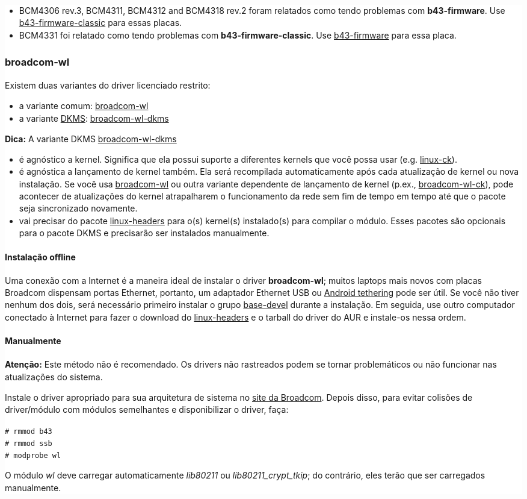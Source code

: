 *   BCM4306 rev.3, BCM4311, BCM4312 and BCM4318 rev.2 foram relatados como tendo problemas com **b43-firmware**. Use [b43-firmware-classic](https://aur.archlinux.org/packages/b43-firmware-classic/) para essas placas.
*   BCM4331 foi relatado como tendo problemas com **b43-firmware-classic**. Use [b43-firmware](https://aur.archlinux.org/packages/b43-firmware/) para essa placa.

### broadcom-wl

Existem duas variantes do driver licenciado restrito:

*   a variante comum: [broadcom-wl](https://www.archlinux.org/packages/?name=broadcom-wl)
*   a variante [DKMS](/index.php/DKMS "DKMS"): [broadcom-wl-dkms](https://www.archlinux.org/packages/?name=broadcom-wl-dkms)

**Dica:** A variante DKMS [broadcom-wl-dkms](https://www.archlinux.org/packages/?name=broadcom-wl-dkms)

*   é agnóstico a kernel. Significa que ela possui suporte a diferentes kernels que você possa usar (e.g. [linux-ck](https://aur.archlinux.org/packages/linux-ck/)).
*   é agnóstica a lançamento de kernel também. Ela será recompilada automaticamente após cada atualização de kernel ou nova instalação. Se você usa [broadcom-wl](https://www.archlinux.org/packages/?name=broadcom-wl) ou outra variante dependente de lançamento de kernel (p.ex., [broadcom-wl-ck](https://aur.archlinux.org/packages/broadcom-wl-ck/)), pode acontecer de atualizações do kernel atrapalharem o funcionamento da rede sem fim de tempo em tempo até que o pacote seja sincronizado novamente.
*   vai precisar do pacote [linux-headers](https://www.archlinux.org/packages/?name=linux-headers) para o(s) kernel(s) instalado(s) para compilar o módulo. Esses pacotes são opcionais para o pacote DKMS e precisarão ser instalados manualmente.

#### Instalação offline

Uma conexão com a Internet é a maneira ideal de instalar o driver **broadcom-wl**; muitos laptops mais novos com placas Broadcom dispensam portas Ethernet, portanto, um adaptador Ethernet USB ou [Android tethering](/index.php/Android_tethering "Android tethering") pode ser útil. Se você não tiver nenhum dos dois, será necessário primeiro instalar o grupo [base-devel](https://www.archlinux.org/groups/x86_64/base-devel/) durante a instalação. Em seguida, use outro computador conectado à Internet para fazer o download do [linux-headers](https://www.archlinux.org/packages/?name=linux-headers) e o tarball do driver do AUR e instale-os nessa ordem.

#### Manualmente

**Atenção:** Este método não é recomendado. Os drivers não rastreados podem se tornar problemáticos ou não funcionar nas atualizações do sistema.

Instale o driver apropriado para sua arquitetura de sistema no [site da Broadcom](https://www.broadcom.com/support/?gid=1). Depois disso, para evitar colisões de driver/módulo com módulos semelhantes e disponibilizar o driver, faça:

```
# rmmod b43
# rmmod ssb
# modprobe wl

```

O módulo *wl* deve carregar automaticamente *lib80211* ou *lib80211_crypt_tkip*; do contrário, eles terão que ser carregados manualmente.
